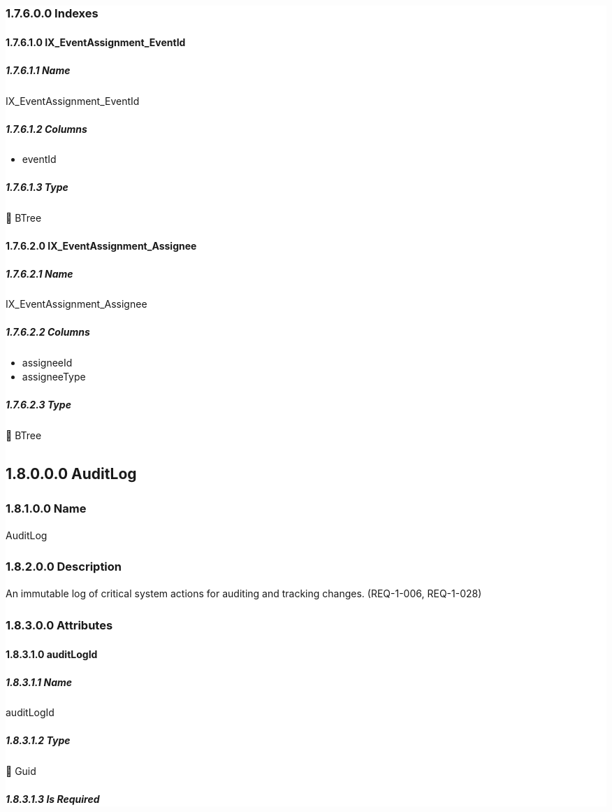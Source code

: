 ### 1.7.6.0.0 Indexes

#### 1.7.6.1.0 IX_EventAssignment_EventId

##### 1.7.6.1.1 Name

IX_EventAssignment_EventId

##### 1.7.6.1.2 Columns

- eventId

##### 1.7.6.1.3 Type

🔹 BTree

#### 1.7.6.2.0 IX_EventAssignment_Assignee

##### 1.7.6.2.1 Name

IX_EventAssignment_Assignee

##### 1.7.6.2.2 Columns

- assigneeId
- assigneeType

##### 1.7.6.2.3 Type

🔹 BTree

## 1.8.0.0.0 AuditLog

### 1.8.1.0.0 Name

AuditLog

### 1.8.2.0.0 Description

An immutable log of critical system actions for auditing and tracking changes. (REQ-1-006, REQ-1-028)

### 1.8.3.0.0 Attributes

#### 1.8.3.1.0 auditLogId

##### 1.8.3.1.1 Name

auditLogId

##### 1.8.3.1.2 Type

🔹 Guid

##### 1.8.3.1.3 Is Required
